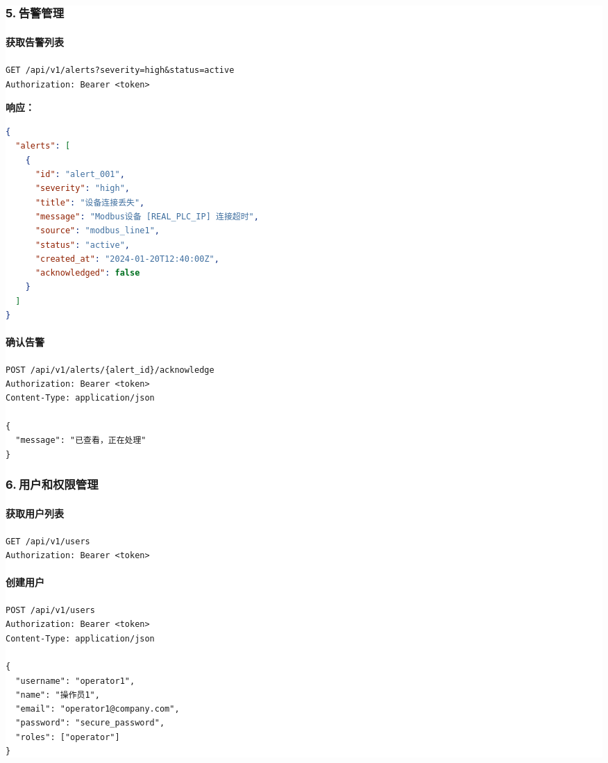 ### 5. 告警管理

#### 获取告警列表
```http
GET /api/v1/alerts?severity=high&status=active
Authorization: Bearer <token>
```

**响应：**
```json
{
  "alerts": [
    {
      "id": "alert_001",
      "severity": "high",
      "title": "设备连接丢失",
      "message": "Modbus设备 [REAL_PLC_IP] 连接超时",
      "source": "modbus_line1",
      "status": "active",
      "created_at": "2024-01-20T12:40:00Z",
      "acknowledged": false
    }
  ]
}
```

#### 确认告警
```http
POST /api/v1/alerts/{alert_id}/acknowledge
Authorization: Bearer <token>
Content-Type: application/json

{
  "message": "已查看，正在处理"
}
```

### 6. 用户和权限管理

#### 获取用户列表
```http
GET /api/v1/users
Authorization: Bearer <token>
```

#### 创建用户
```http
POST /api/v1/users
Authorization: Bearer <token>
Content-Type: application/json

{
  "username": "operator1",
  "name": "操作员1",
  "email": "operator1@company.com",
  "password": "secure_password",
  "roles": ["operator"]
}
```
